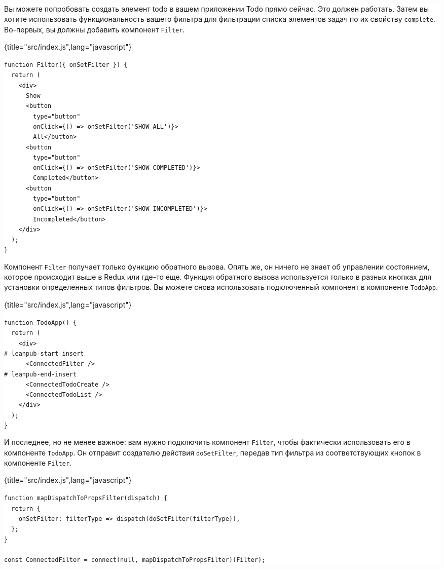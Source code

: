 Вы можете попробовать создать элемент todo в вашем приложении Todo прямо сейчас. Это должен работать. Затем вы хотите использовать функциональность вашего фильтра для фильтрации списка элементов задач по их свойству `complete`. Во-первых, вы должны добавить компонент `Filter`.

{title="src/index.js",lang="javascript"}
~~~~~~~~
function Filter({ onSetFilter }) {
  return (
    <div>
      Show
      <button
        type="button"
        onClick={() => onSetFilter('SHOW_ALL')}>
        All</button>
      <button
        type="button"
        onClick={() => onSetFilter('SHOW_COMPLETED')}>
        Completed</button>
      <button
        type="button"
        onClick={() => onSetFilter('SHOW_INCOMPLETED')}>
        Incompleted</button>
    </div>
  );
}
~~~~~~~~

Компонент `Filter` получает только функцию обратного вызова. Опять же, он ничего не знает об управлении состоянием, которое происходит выше в Redux или где-то еще. Функция обратного вызова используется только в разных кнопках для установки определенных типов фильтров. Вы можете снова использовать подключенный компонент в компоненте `TodoApp`.

{title="src/index.js",lang="javascript"}
~~~~~~~~
function TodoApp() {
  return (
    <div>
# leanpub-start-insert
      <ConnectedFilter />
# leanpub-end-insert
      <ConnectedTodoCreate />
      <ConnectedTodoList />
    </div>
  );
}
~~~~~~~~

И последнее, но не менее важное: вам нужно подключить компонент `Filter`, чтобы фактически использовать его в компоненте `TodoApp`. Он отправит создателю действия `doSetFilter`, передав тип фильтра из соответствующих кнопок в компоненте `Filter`.

{title="src/index.js",lang="javascript"}
~~~~~~~~
function mapDispatchToPropsFilter(dispatch) {
  return {
    onSetFilter: filterType => dispatch(doSetFilter(filterType)),
  };
}

const ConnectedFilter = connect(null, mapDispatchToPropsFilter)(Filter);
~~~~~~~~
